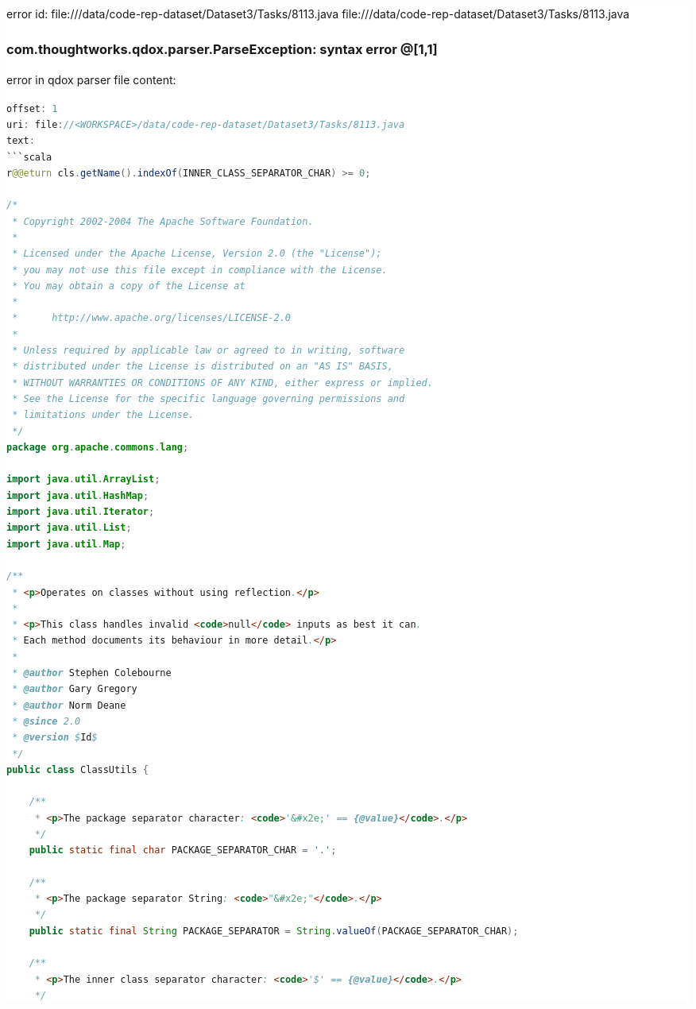 error id: file://<WORKSPACE>/data/code-rep-dataset/Dataset3/Tasks/8113.java
file://<WORKSPACE>/data/code-rep-dataset/Dataset3/Tasks/8113.java
### com.thoughtworks.qdox.parser.ParseException: syntax error @[1,1]

error in qdox parser
file content:
```java
offset: 1
uri: file://<WORKSPACE>/data/code-rep-dataset/Dataset3/Tasks/8113.java
text:
```scala
r@@eturn cls.getName().indexOf(INNER_CLASS_SEPARATOR_CHAR) >= 0;

/*
 * Copyright 2002-2004 The Apache Software Foundation.
 * 
 * Licensed under the Apache License, Version 2.0 (the "License");
 * you may not use this file except in compliance with the License.
 * You may obtain a copy of the License at
 * 
 *      http://www.apache.org/licenses/LICENSE-2.0
 * 
 * Unless required by applicable law or agreed to in writing, software
 * distributed under the License is distributed on an "AS IS" BASIS,
 * WITHOUT WARRANTIES OR CONDITIONS OF ANY KIND, either express or implied.
 * See the License for the specific language governing permissions and
 * limitations under the License.
 */
package org.apache.commons.lang;

import java.util.ArrayList;
import java.util.HashMap;
import java.util.Iterator;
import java.util.List;
import java.util.Map;

/**
 * <p>Operates on classes without using reflection.</p>
 *
 * <p>This class handles invalid <code>null</code> inputs as best it can.
 * Each method documents its behaviour in more detail.</p>
 *
 * @author Stephen Colebourne
 * @author Gary Gregory
 * @author Norm Deane
 * @since 2.0
 * @version $Id$
 */
public class ClassUtils {

    /**
     * <p>The package separator character: <code>'&#x2e;' == {@value}</code>.</p>
     */
    public static final char PACKAGE_SEPARATOR_CHAR = '.';
    
    /**
     * <p>The package separator String: <code>"&#x2e;"</code>.</p>
     */
    public static final String PACKAGE_SEPARATOR = String.valueOf(PACKAGE_SEPARATOR_CHAR);
    
    /**
     * <p>The inner class separator character: <code>'$' == {@value}</code>.</p>
     */
```